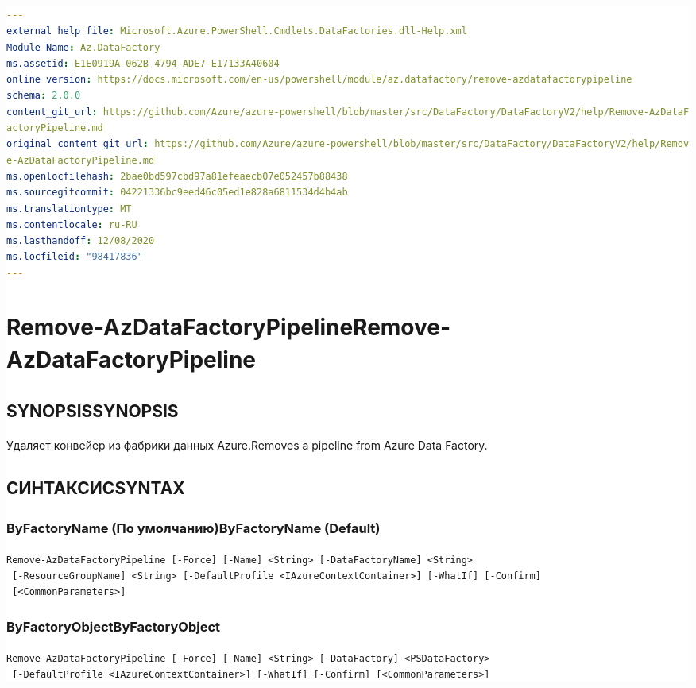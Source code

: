 ```yaml
---
external help file: Microsoft.Azure.PowerShell.Cmdlets.DataFactories.dll-Help.xml
Module Name: Az.DataFactory
ms.assetid: E1E0919A-062B-4794-ADE7-E17133A40604
online version: https://docs.microsoft.com/en-us/powershell/module/az.datafactory/remove-azdatafactorypipeline
schema: 2.0.0
content_git_url: https://github.com/Azure/azure-powershell/blob/master/src/DataFactory/DataFactoryV2/help/Remove-AzDataFactoryPipeline.md
original_content_git_url: https://github.com/Azure/azure-powershell/blob/master/src/DataFactory/DataFactoryV2/help/Remove-AzDataFactoryPipeline.md
ms.openlocfilehash: 2bae0bd597cbd97a81efeaecb07e052457b88438
ms.sourcegitcommit: 04221336bc9eed46c05ed1e828a6811534d4b4ab
ms.translationtype: MT
ms.contentlocale: ru-RU
ms.lasthandoff: 12/08/2020
ms.locfileid: "98417836"
---
```

# <span data-ttu-id="14fad-101">Remove-AzDataFactoryPipeline</span><span class="sxs-lookup"><span data-stu-id="14fad-101">Remove-AzDataFactoryPipeline</span></span>

## <span data-ttu-id="14fad-102">SYNOPSIS</span><span class="sxs-lookup"><span data-stu-id="14fad-102">SYNOPSIS</span></span>
<span data-ttu-id="14fad-103">Удаляет конвейер из фабрики данных Azure.</span><span class="sxs-lookup"><span data-stu-id="14fad-103">Removes a pipeline from Azure Data Factory.</span></span>

## <span data-ttu-id="14fad-104">СИНТАКСИС</span><span class="sxs-lookup"><span data-stu-id="14fad-104">SYNTAX</span></span>

### <span data-ttu-id="14fad-105">ByFactoryName (По умолчанию)</span><span class="sxs-lookup"><span data-stu-id="14fad-105">ByFactoryName (Default)</span></span>
```
Remove-AzDataFactoryPipeline [-Force] [-Name] <String> [-DataFactoryName] <String>
 [-ResourceGroupName] <String> [-DefaultProfile <IAzureContextContainer>] [-WhatIf] [-Confirm]
 [<CommonParameters>]
```

### <span data-ttu-id="14fad-106">ByFactoryObject</span><span class="sxs-lookup"><span data-stu-id="14fad-106">ByFactoryObject</span></span>
```
Remove-AzDataFactoryPipeline [-Force] [-Name] <String> [-DataFactory] <PSDataFactory>
 [-DefaultProfile <IAzureContextContainer>] [-WhatIf] [-Confirm] [<CommonParameters>]
```
